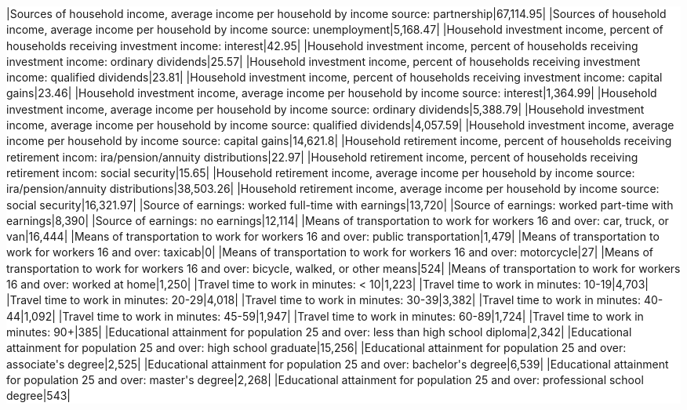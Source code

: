 |Sources of household income, average income per household by income source: partnership|67,114.95|
|Sources of household income, average income per household by income source: unemployment|5,168.47|
|Household investment income, percent of households receiving investment income: interest|42.95|
|Household investment income, percent of households receiving investment income: ordinary dividends|25.57|
|Household investment income, percent of households receiving investment income: qualified dividends|23.81|
|Household investment income, percent of households receiving investment income: capital gains|23.46|
|Household investment income, average income per household by income source: interest|1,364.99|
|Household investment income, average income per household by income source: ordinary dividends|5,388.79|
|Household investment income, average income per household by income source: qualified dividends|4,057.59|
|Household investment income, average income per household by income source: capital gains|14,621.8|
|Household retirement income, percent of households receiving retirement incom: ira/pension/annuity distributions|22.97|
|Household retirement income, percent of households receiving retirement incom: social security|15.65|
|Household retirement income, average income per household by income source: ira/pension/annuity distributions|38,503.26|
|Household retirement income, average income per household by income source: social security|16,321.97|
|Source of earnings: worked full-time with earnings|13,720|
|Source of earnings: worked part-time with earnings|8,390|
|Source of earnings: no earnings|12,114|
|Means of transportation to work for workers 16 and over: car, truck, or van|16,444|
|Means of transportation to work for workers 16 and over: public transportation|1,479|
|Means of transportation to work for workers 16 and over: taxicab|0|
|Means of transportation to work for workers 16 and over: motorcycle|27|
|Means of transportation to work for workers 16 and over: bicycle, walked, or other means|524|
|Means of transportation to work for workers 16 and over: worked at home|1,250|
|Travel time to work in minutes: < 10|1,223|
|Travel time to work in minutes: 10-19|4,703|
|Travel time to work in minutes: 20-29|4,018|
|Travel time to work in minutes: 30-39|3,382|
|Travel time to work in minutes: 40-44|1,092|
|Travel time to work in minutes: 45-59|1,947|
|Travel time to work in minutes: 60-89|1,724|
|Travel time to work in minutes: 90+|385|
|Educational attainment for population 25 and over: less than high school diploma|2,342|
|Educational attainment for population 25 and over: high school graduate|15,256|
|Educational attainment for population 25 and over: associate's degree|2,525|
|Educational attainment for population 25 and over: bachelor's degree|6,539|
|Educational attainment for population 25 and over: master's degree|2,268|
|Educational attainment for population 25 and over: professional school degree|543|